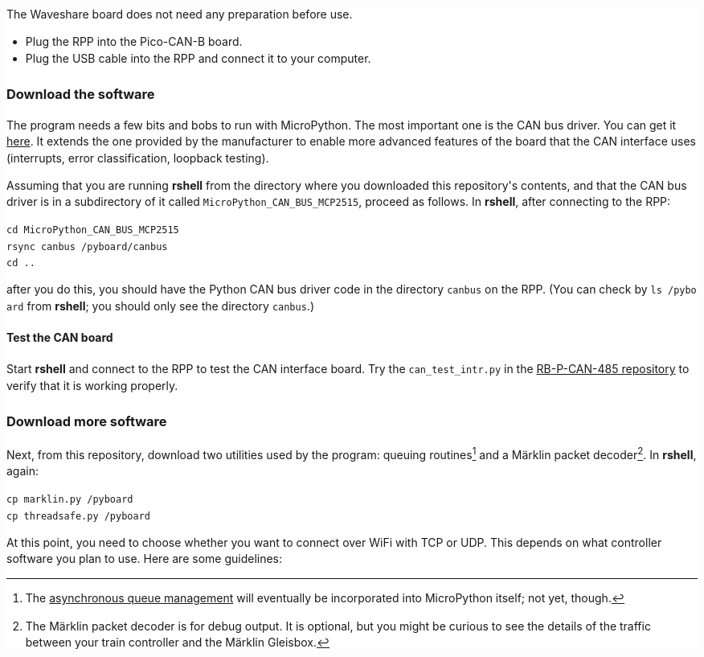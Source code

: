 [^2]: The photo shows different jumper pins for a previous code release; be assured the text is correct.

The Waveshare board does not need any preparation before use.

* Plug the RPP into the Pico-CAN-B board.
* Plug the USB cable into the RPP and connect it to your computer.


### Download the software

The program needs a few bits and bobs to run with MicroPython.
The most important one is the CAN bus driver.  You can get it
[here](https://github.com/ghfbsd/MicroPython_CAN_BUS_MCP2515).  It extends the
one provided by the manufacturer to enable more advanced features of the board 
that the CAN interface uses (interrupts, error classification,
loopback testing).

Assuming that you are running **rshell** from the directory where you downloaded
this repository's contents, and that the CAN bus driver is in a subdirectory
of it called `MicroPython_CAN_BUS_MCP2515`, proceed as follows.
In **rshell**, after connecting to the RPP:

```
cd MicroPython_CAN_BUS_MCP2515
rsync canbus /pyboard/canbus
cd ..
```
after you do this, you should have the Python CAN bus driver code in the
directory `canbus` on the RPP.  (You can check by `ls /pyboard` from **rshell**;
you should only see the directory `canbus`.)

#### Test the CAN board

Start **rshell** and connect to the RPP to test the CAN interface board.
Try the `can_test_intr.py` in the
[RB-P-CAN-485 repository](https://github.com/ghfbsd/RB-P-CAN-485)
to verify that it is working properly.

### Download more software

Next, from this repository, download two utilities used by the program:
queuing routines[^3] and a Märklin packet decoder[^4].
In **rshell**, again:

[^3]: The [asynchronous queue management](https://github.com/peterhinch/micropython-async/tree/master) will eventually be incorporated into MicroPython
itself; not yet, though.

[^4]: The Märklin packet decoder is for debug output.
It is optional, but you might be curious to see the details of the traffic between your train controller and the Märklin Gleisbox.

```
cp marklin.py /pyboard
cp threadsafe.py /pyboard
```

At this point, you need to choose whether you want to connect over WiFi with
TCP or UDP.  This depends on what controller software you plan to use.
Here are some guidelines:


[^1]: Also works with the 60112, 60113, or 60114 Gleisbox.
[^5]: You do not need the MS2 (or CS2/CS3) to operate the system